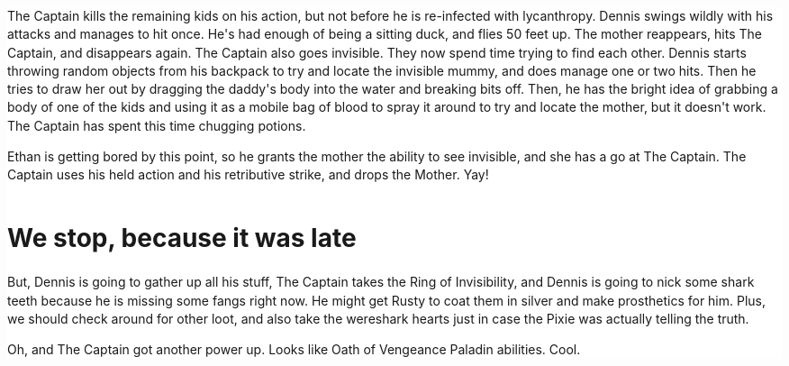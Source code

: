 The Captain kills the remaining kids on his action, but not before he is re-infected with lycanthropy.  Dennis swings wildly with his attacks and manages to hit once.  He's had enough of being a sitting duck, and flies 50 feet up.  The mother reappears, hits The Captain, and disappears again.  The Captain also goes invisible.  They now spend time trying to find each other.  Dennis starts throwing random objects from his backpack to try and locate the invisible mummy, and does manage one or two hits.  Then he tries to draw her out by dragging the daddy's body into the water and breaking bits off.  Then, he has the bright idea of grabbing a body of one of the kids and using it as a mobile bag of blood to spray it around to try and locate the mother, but it doesn't work.  The Captain has spent this time chugging potions.

Ethan is getting bored by this point, so he grants the mother the ability to see invisible, and she has a go at The Captain.  The Captain uses his held action and his retributive strike, and drops the Mother.  Yay!

# We stop, because it was late

But, Dennis is going to gather up all his stuff, The Captain takes the Ring of Invisibility, and Dennis is going to nick some shark teeth because he is missing some fangs right now.  He might get Rusty to coat them in silver and make prosthetics for him.  Plus, we should check around for other loot, and also take the wereshark hearts just in case the Pixie was actually telling the truth.

Oh, and The Captain got another power up.  Looks like Oath of Vengeance Paladin abilities.  Cool.
